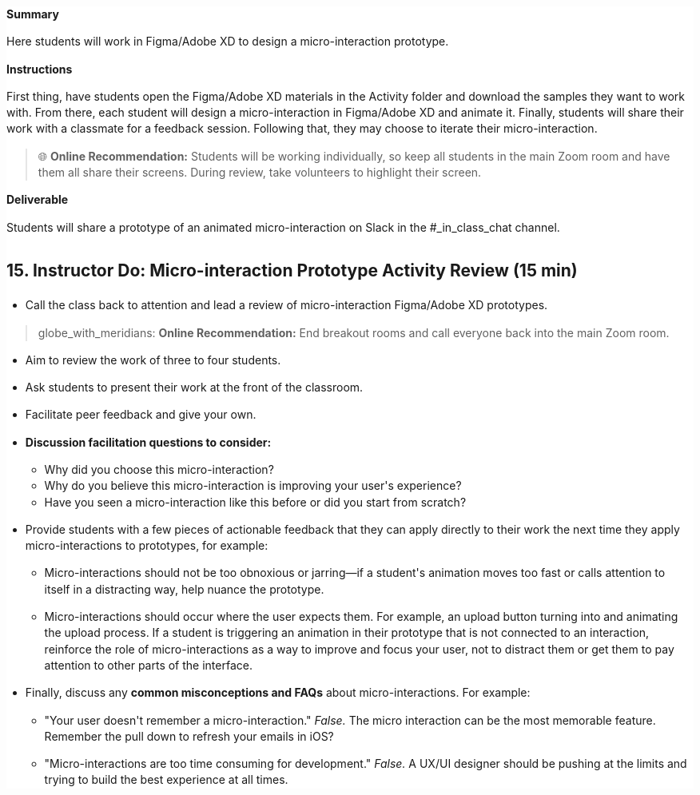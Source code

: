 **Summary**

Here students will work in Figma/Adobe XD to design a micro-interaction prototype.

**Instructions**

First thing, have students open the Figma/Adobe XD materials in the Activity folder and download the samples they want to work with. From there, each student will design a micro-interaction in Figma/Adobe XD and animate it. Finally, students will share their work with a classmate for a feedback session. Following that, they may choose to iterate their micro-interaction.

> :globe_with_meridians: **Online Recommendation:** Students will be working individually, so keep all students in the main Zoom room and have them all share their screens. During review, take volunteers to highlight their screen.

**Deliverable**

Students will share a prototype of an animated micro-interaction on Slack in the #_in_class_chat channel.

## 15. Instructor Do: Micro-interaction Prototype Activity Review (15 min)

- Call the class back to attention and lead a review of micro-interaction Figma/Adobe XD prototypes.

> globe_with_meridians: **Online Recommendation:** End breakout rooms and call everyone back into the main Zoom room.

- Aim to review the work of three to four students.
- Ask students to present their work at the front of the classroom.
- Facilitate peer feedback and give your own.

- **Discussion facilitation questions to consider:**
  - Why did you choose this micro-interaction?
  - Why do you believe this micro-interaction is improving your user's experience?
  - Have you seen a micro-interaction like this before or did you start from scratch?

- Provide students with a few pieces of actionable feedback that they can apply directly to their work the next time they apply micro-interactions to prototypes, for example:

  - Micro-interactions should not be too obnoxious or jarring—if a student's animation moves too fast or calls attention to itself in a distracting way, help nuance the prototype.

  - Micro-interactions should occur where the user expects them. For example, an upload button turning into and animating the upload process. If a student is triggering an animation in their prototype that is not connected to an interaction, reinforce the role of micro-interactions as a way to improve and focus your user, not to distract them or get them to pay attention to other parts of the interface.

- Finally, discuss any **common misconceptions and FAQs** about micro-interactions. For example:

  - "Your user doesn't remember a micro-interaction." *False.* The micro interaction can be the most memorable feature. Remember the pull down to refresh your emails in iOS?

  - "Micro-interactions are too time consuming for development." *False.* A UX/UI designer should be pushing at the limits and trying to build the best experience at all times.

